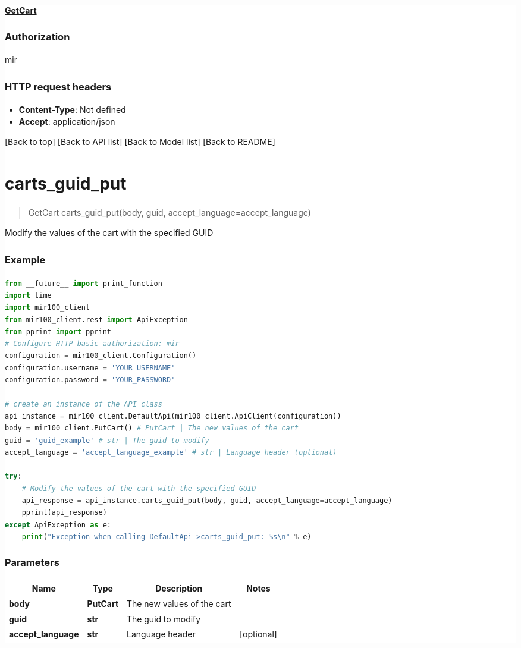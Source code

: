 [**GetCart**](GetCart.md)

### Authorization

[mir](../README.md#mir)

### HTTP request headers

 - **Content-Type**: Not defined
 - **Accept**: application/json

[[Back to top]](#) [[Back to API list]](../README.md#documentation-for-api-endpoints) [[Back to Model list]](../README.md#documentation-for-models) [[Back to README]](../README.md)

# **carts_guid_put**
> GetCart carts_guid_put(body, guid, accept_language=accept_language)

Modify the values of the cart with the specified GUID

### Example
```python
from __future__ import print_function
import time
import mir100_client
from mir100_client.rest import ApiException
from pprint import pprint
# Configure HTTP basic authorization: mir
configuration = mir100_client.Configuration()
configuration.username = 'YOUR_USERNAME'
configuration.password = 'YOUR_PASSWORD'

# create an instance of the API class
api_instance = mir100_client.DefaultApi(mir100_client.ApiClient(configuration))
body = mir100_client.PutCart() # PutCart | The new values of the cart
guid = 'guid_example' # str | The guid to modify
accept_language = 'accept_language_example' # str | Language header (optional)

try:
    # Modify the values of the cart with the specified GUID
    api_response = api_instance.carts_guid_put(body, guid, accept_language=accept_language)
    pprint(api_response)
except ApiException as e:
    print("Exception when calling DefaultApi->carts_guid_put: %s\n" % e)
```

### Parameters

Name | Type | Description  | Notes
------------- | ------------- | ------------- | -------------
 **body** | [**PutCart**](PutCart.md)| The new values of the cart | 
 **guid** | **str**| The guid to modify | 
 **accept_language** | **str**| Language header | [optional] 
